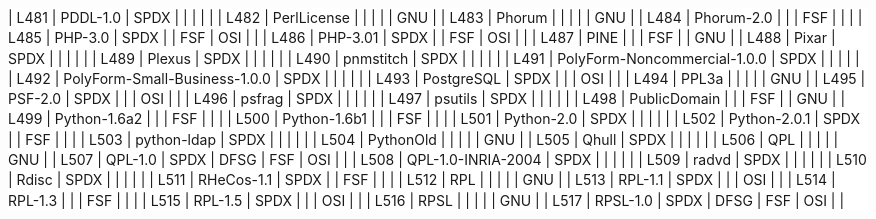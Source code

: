 | L481          | PDDL-1.0                             | SPDX |      |     |     |     |
| L482          | PerlLicense                          |      |      |     |     | GNU |
| L483          | Phorum                               |      |      |     |     | GNU |
| L484          | Phorum-2.0                           |      |      | FSF |     |     |
| L485          | PHP-3.0                              | SPDX |      | FSF | OSI |     |
| L486          | PHP-3.01                             | SPDX |      | FSF | OSI |     |
| L487          | PINE                                 |      |      | FSF |     | GNU |
| L488          | Pixar                                | SPDX |      |     |     |     |
| L489          | Plexus                               | SPDX |      |     |     |     |
| L490          | pnmstitch                            | SPDX |      |     |     |     |
| L491          | PolyForm-Noncommercial-1.0.0         | SPDX |      |     |     |     |
| L492          | PolyForm-Small-Business-1.0.0        | SPDX |      |     |     |     |
| L493          | PostgreSQL                           | SPDX |      |     | OSI |     |
| L494          | PPL3a                                |      |      |     |     | GNU |
| L495          | PSF-2.0                              | SPDX |      |     | OSI |     |
| L496          | psfrag                               | SPDX |      |     |     |     |
| L497          | psutils                              | SPDX |      |     |     |     |
| L498          | PublicDomain                         |      |      | FSF |     | GNU |
| L499          | Python-1.6a2                         |      |      | FSF |     |     |
| L500          | Python-1.6b1                         |      |      | FSF |     |     |
| L501          | Python-2.0                           | SPDX |      |     |     |     |
| L502          | Python-2.0.1                         | SPDX |      | FSF |     |     |
| L503          | python-ldap                          | SPDX |      |     |     |     |
| L504          | PythonOld                            |      |      |     |     | GNU |
| L505          | Qhull                                | SPDX |      |     |     |     |
| L506          | QPL                                  |      |      |     |     | GNU |
| L507          | QPL-1.0                              | SPDX | DFSG | FSF | OSI |     |
| L508          | QPL-1.0-INRIA-2004                   | SPDX |      |     |     |     |
| L509          | radvd                                | SPDX |      |     |     |     |
| L510          | Rdisc                                | SPDX |      |     |     |     |
| L511          | RHeCos-1.1                           | SPDX |      | FSF |     |     |
| L512          | RPL                                  |      |      |     |     | GNU |
| L513          | RPL-1.1                              | SPDX |      |     | OSI |     |
| L514          | RPL-1.3                              |      |      | FSF |     |     |
| L515          | RPL-1.5                              | SPDX |      |     | OSI |     |
| L516          | RPSL                                 |      |      |     |     | GNU |
| L517          | RPSL-1.0                             | SPDX | DFSG | FSF | OSI |     |